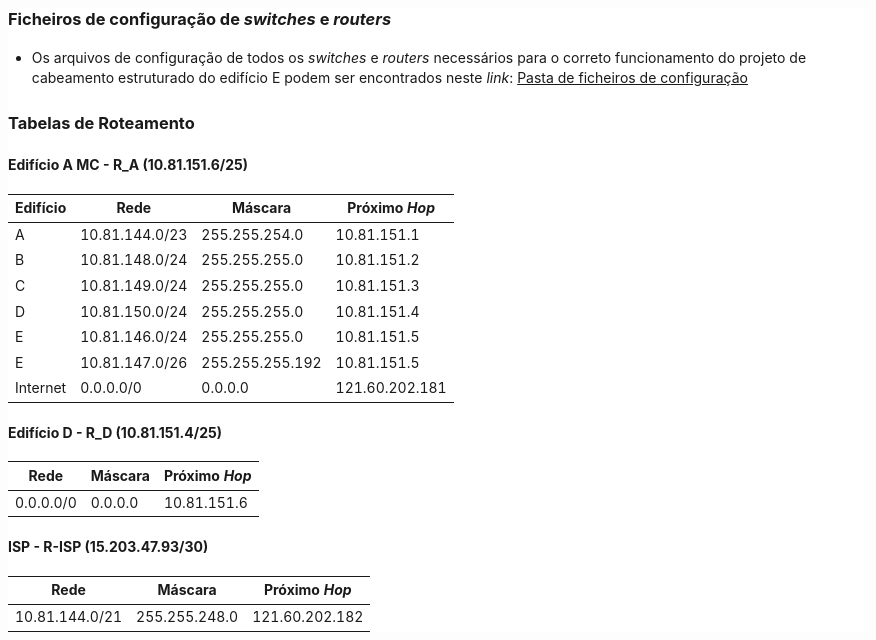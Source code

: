 ### Ficheiros de configuração de *switches* e *routers*
- Os arquivos de configuração de todos os *switches* e *routers* necessários para o correto funcionamento do projeto de
  cabeamento estruturado do edifício E podem ser encontrados neste *link*: [Pasta de ficheiros de configuração](config%20files)

### Tabelas de Roteamento
#### Edifício A MC - R_A (10.81.151.6/25)
| Edifício | Rede           | Máscara         | Próximo *Hop*  |
|----------|----------------|-----------------|----------------|
| A        | 10.81.144.0/23 | 255.255.254.0   | 10.81.151.1    |
| B        | 10.81.148.0/24 | 255.255.255.0   | 10.81.151.2    |
| C        | 10.81.149.0/24 | 255.255.255.0   | 10.81.151.3    |
| D        | 10.81.150.0/24 | 255.255.255.0   | 10.81.151.4    |
| E        | 10.81.146.0/24 | 255.255.255.0   | 10.81.151.5    |
| E        | 10.81.147.0/26 | 255.255.255.192 | 10.81.151.5    |
| Internet | 0.0.0.0/0      | 0.0.0.0         | 121.60.202.181 |

#### Edifício D - R_D (10.81.151.4/25)
| Rede      | Máscara | Próximo *Hop* |
|-----------|---------|---------------|
| 0.0.0.0/0 | 0.0.0.0 | 10.81.151.6   |

#### ISP - R-ISP (15.203.47.93/30) ###
| Rede           | Máscara       | Próximo *Hop*  |
|----------------|---------------|----------------|
| 10.81.144.0/21 | 255.255.248.0 | 121.60.202.182 |